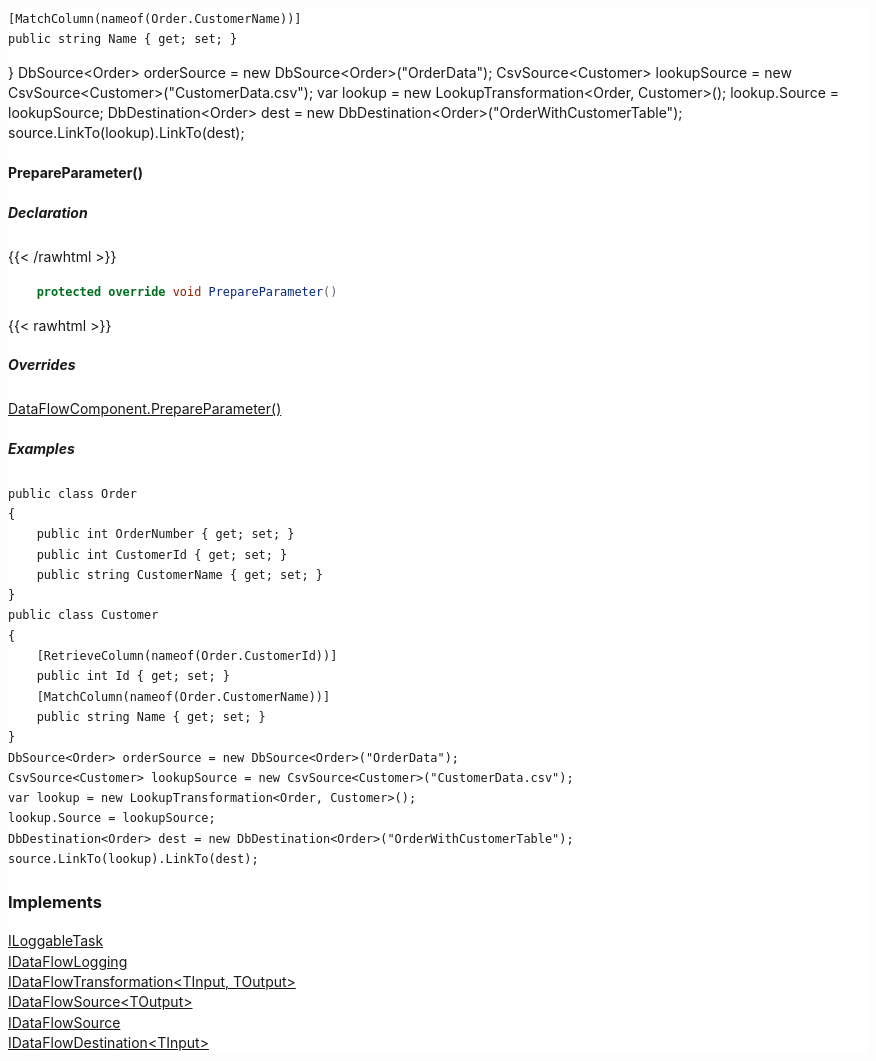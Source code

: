     [MatchColumn(nameof(Order.CustomerName))]
    public string Name { get; set; }
}
DbSource&lt;Order> orderSource = new DbSource&lt;Order>(&quot;OrderData&quot;);
CsvSource&lt;Customer> lookupSource = new CsvSource&lt;Customer>(&quot;CustomerData.csv&quot;);
var lookup = new LookupTransformation&lt;Order, Customer>();
lookup.Source = lookupSource;
DbDestination&lt;Order> dest = new DbDestination&lt;Order>(&quot;OrderWithCustomerTable&quot;);
source.LinkTo(lookup).LinkTo(dest);</code></pre>
  <a id="ETLBox_DataFlow_LookupTransformation_2_PrepareParameter_" data-uid="ETLBox.DataFlow.LookupTransformation`2.PrepareParameter*"></a>
  <h4 id="ETLBox_DataFlow_LookupTransformation_2_PrepareParameter" data-uid="ETLBox.DataFlow.LookupTransformation`2.PrepareParameter">PrepareParameter()</h4>
  <div class="markdown level1 summary"></div>
  <div class="markdown level1 conceptual"></div>
  <h5 class="declaration">Declaration</h5>
{{< /rawhtml >}}

```C#
    protected override void PrepareParameter()
```

{{< rawhtml >}}
  <h5 class="overrides">Overrides</h5>
  <div><a class="xref" href="/api/etlbox.dataflow/dataflowcomponent#ETLBox_DataFlow_DataFlowComponent_PrepareParameter">DataFlowComponent.PrepareParameter()</a></div>
  <h5 id="ETLBox_DataFlow_LookupTransformation_2_PrepareParameter_examples">Examples</h5>
  <pre><code>public class Order
{    
    public int OrderNumber { get; set; }
    public int CustomerId { get; set; }
    public string CustomerName { get; set; }
}
public class Customer
{
    [RetrieveColumn(nameof(Order.CustomerId))]
    public int Id { get; set; }
    [MatchColumn(nameof(Order.CustomerName))]
    public string Name { get; set; }
}
DbSource&lt;Order> orderSource = new DbSource&lt;Order>(&quot;OrderData&quot;);
CsvSource&lt;Customer> lookupSource = new CsvSource&lt;Customer>(&quot;CustomerData.csv&quot;);
var lookup = new LookupTransformation&lt;Order, Customer>();
lookup.Source = lookupSource;
DbDestination&lt;Order> dest = new DbDestination&lt;Order>(&quot;OrderWithCustomerTable&quot;);
source.LinkTo(lookup).LinkTo(dest);</code></pre>
  <h3 id="implements">Implements</h3>
  <div>
      <a class="xref" href="/api/etlbox/iloggabletask">ILoggableTask</a>
  </div>
  <div>
      <a class="xref" href="/api/etlbox/idataflowlogging">IDataFlowLogging</a>
  </div>
  <div>
      <a class="xref" href="/api/etlbox/idataflowtransformation-2">IDataFlowTransformation&lt;TInput, TOutput&gt;</a>
  </div>
  <div>
      <a class="xref" href="/api/etlbox/idataflowsource-1">IDataFlowSource&lt;TOutput&gt;</a>
  </div>
  <div>
      <a class="xref" href="/api/etlbox/idataflowsource">IDataFlowSource</a>
  </div>
  <div>
      <a class="xref" href="/api/etlbox/idataflowdestination-1">IDataFlowDestination&lt;TInput&gt;</a>